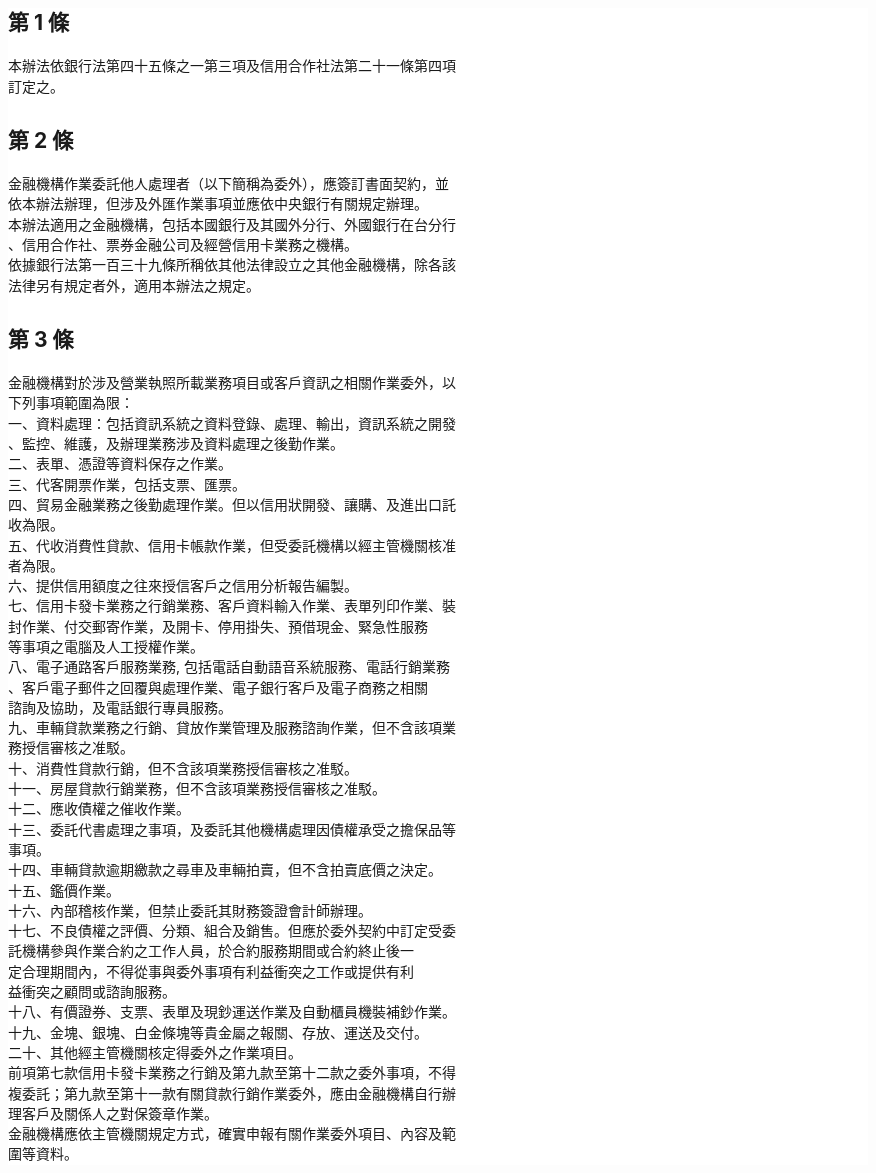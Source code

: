第 1 條
-------
本辦法依銀行法第四十五條之一第三項及信用合作社法第二十一條第四項  
訂定之。

第 2 條
-------
金融機構作業委託他人處理者（以下簡稱為委外），應簽訂書面契約，並  
依本辦法辦理，但涉及外匯作業事項並應依中央銀行有關規定辦理。  
本辦法適用之金融機構，包括本國銀行及其國外分行、外國銀行在台分行  
、信用合作社、票券金融公司及經營信用卡業務之機構。  
依據銀行法第一百三十九條所稱依其他法律設立之其他金融機構，除各該  
法律另有規定者外，適用本辦法之規定。

第 3 條
-------
金融機構對於涉及營業執照所載業務項目或客戶資訊之相關作業委外，以  
下列事項範圍為限：  
一、資料處理：包括資訊系統之資料登錄、處理、輸出，資訊系統之開發  
    、監控、維護，及辦理業務涉及資料處理之後勤作業。  
二、表單、憑證等資料保存之作業。  
三、代客開票作業，包括支票、匯票。  
四、貿易金融業務之後勤處理作業。但以信用狀開發、讓購、及進出口託  
    收為限。  
五、代收消費性貸款、信用卡帳款作業，但受委託機構以經主管機關核准  
    者為限。  
六、提供信用額度之往來授信客戶之信用分析報告編製。  
七、信用卡發卡業務之行銷業務、客戶資料輸入作業、表單列印作業、裝  
    封作業、付交郵寄作業，及開卡、停用掛失、預借現金、緊急性服務  
    等事項之電腦及人工授權作業。  
八、電子通路客戶服務業務, 包括電話自動語音系統服務、電話行銷業務  
    、客戶電子郵件之回覆與處理作業、電子銀行客戶及電子商務之相關  
    諮詢及協助，及電話銀行專員服務。  
九、車輛貸款業務之行銷、貸放作業管理及服務諮詢作業，但不含該項業  
    務授信審核之准駁。  
十、消費性貸款行銷，但不含該項業務授信審核之准駁。  
十一、房屋貸款行銷業務，但不含該項業務授信審核之准駁。  
十二、應收債權之催收作業。  
十三、委託代書處理之事項，及委託其他機構處理因債權承受之擔保品等  
      事項。  
十四、車輛貸款逾期繳款之尋車及車輛拍賣，但不含拍賣底價之決定。  
十五、鑑價作業。  
十六、內部稽核作業，但禁止委託其財務簽證會計師辦理。  
十七、不良債權之評價、分類、組合及銷售。但應於委外契約中訂定受委  
      託機構參與作業合約之工作人員，於合約服務期間或合約終止後一  
      定合理期間內，不得從事與委外事項有利益衝突之工作或提供有利  
      益衝突之顧問或諮詢服務。  
十八、有價證券、支票、表單及現鈔運送作業及自動櫃員機裝補鈔作業。  
十九、金塊、銀塊、白金條塊等貴金屬之報關、存放、運送及交付。  
二十、其他經主管機關核定得委外之作業項目。  
前項第七款信用卡發卡業務之行銷及第九款至第十二款之委外事項，不得  
複委託；第九款至第十一款有關貸款行銷作業委外，應由金融機構自行辦  
理客戶及關係人之對保簽章作業。  
金融機構應依主管機關規定方式，確實申報有關作業委外項目、內容及範  
圍等資料。
